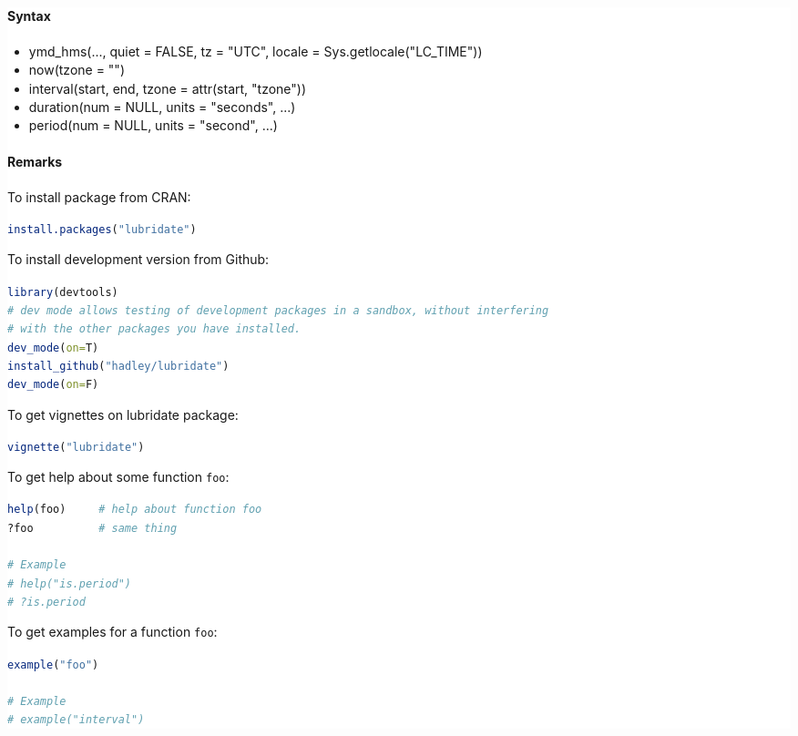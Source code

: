 

#### Syntax


- ymd_hms(..., quiet = FALSE, tz = "UTC", locale = Sys.getlocale("LC_TIME"))
- now(tzone = "")
- interval(start, end, tzone = attr(start, "tzone"))
- duration(num = NULL, units = "seconds", ...)
- period(num = NULL, units = "second", ...)



#### Remarks


To install package from CRAN:

```r
install.packages("lubridate")

```

To install development version from Github:

```r
library(devtools)
# dev mode allows testing of development packages in a sandbox, without interfering
# with the other packages you have installed.
dev_mode(on=T)
install_github("hadley/lubridate")
dev_mode(on=F)

```

To get vignettes on lubridate package:

```r
vignette("lubridate")

```

To get help about some function `foo`:

```r
help(foo)     # help about function foo
?foo          # same thing

# Example
# help("is.period")
# ?is.period

```

To get examples for a function `foo`:

```r
example("foo")

# Example
# example("interval")

```

